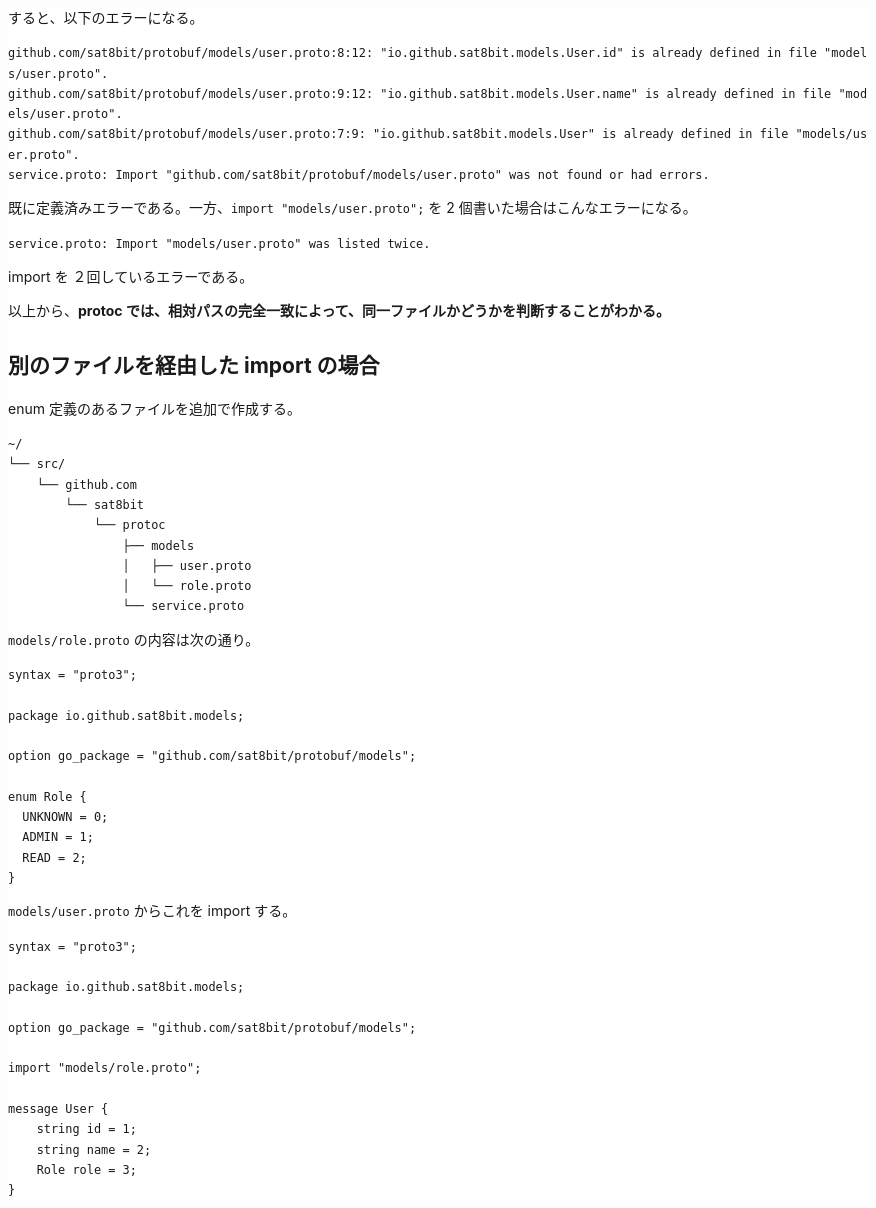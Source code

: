 すると、以下のエラーになる。

```
github.com/sat8bit/protobuf/models/user.proto:8:12: "io.github.sat8bit.models.User.id" is already defined in file "models/user.proto".
github.com/sat8bit/protobuf/models/user.proto:9:12: "io.github.sat8bit.models.User.name" is already defined in file "models/user.proto".
github.com/sat8bit/protobuf/models/user.proto:7:9: "io.github.sat8bit.models.User" is already defined in file "models/user.proto".
service.proto: Import "github.com/sat8bit/protobuf/models/user.proto" was not found or had errors.
```

既に定義済みエラーである。一方、`import "models/user.proto";` を 2 個書いた場合はこんなエラーになる。

```
service.proto: Import "models/user.proto" was listed twice.
```

import を ２回しているエラーである。

以上から、**protoc では、相対パスの完全一致によって、同一ファイルかどうかを判断することがわかる。**

## 別のファイルを経由した import の場合

enum 定義のあるファイルを追加で作成する。

```
~/
└── src/
    └── github.com
        └── sat8bit
            └── protoc
                ├── models
                │   ├── user.proto
                │   └── role.proto
                └── service.proto
```

`models/role.proto` の内容は次の通り。

```
syntax = "proto3";

package io.github.sat8bit.models;

option go_package = "github.com/sat8bit/protobuf/models";

enum Role {
  UNKNOWN = 0;
  ADMIN = 1;
  READ = 2;
}
```

`models/user.proto` からこれを import する。

```proto3
syntax = "proto3";

package io.github.sat8bit.models;

option go_package = "github.com/sat8bit/protobuf/models";

import "models/role.proto";

message User {
    string id = 1;
    string name = 2;
    Role role = 3;
}
```